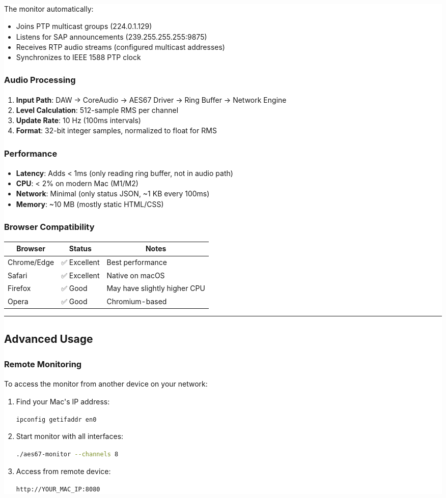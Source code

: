 The monitor automatically:
- Joins PTP multicast groups (224.0.1.129)
- Listens for SAP announcements (239.255.255.255:9875)
- Receives RTP audio streams (configured multicast addresses)
- Synchronizes to IEEE 1588 PTP clock

### Audio Processing

1. **Input Path**: DAW → CoreAudio → AES67 Driver → Ring Buffer → Network Engine
2. **Level Calculation**: 512-sample RMS per channel
3. **Update Rate**: 10 Hz (100ms intervals)
4. **Format**: 32-bit integer samples, normalized to float for RMS

### Performance

- **Latency**: Adds < 1ms (only reading ring buffer, not in audio path)
- **CPU**: < 2% on modern Mac (M1/M2)
- **Network**: Minimal (only status JSON, ~1 KB every 100ms)
- **Memory**: ~10 MB (mostly static HTML/CSS)

### Browser Compatibility

| Browser | Status | Notes |
|---------|--------|-------|
| Chrome/Edge | ✅ Excellent | Best performance |
| Safari | ✅ Excellent | Native on macOS |
| Firefox | ✅ Good | May have slightly higher CPU |
| Opera | ✅ Good | Chromium-based |

---

## Advanced Usage

### Remote Monitoring

To access the monitor from another device on your network:

1. Find your Mac's IP address:
   ```bash
   ipconfig getifaddr en0
   ```

2. Start monitor with all interfaces:
   ```bash
   ./aes67-monitor --channels 8
   ```

3. Access from remote device:
   ```
   http://YOUR_MAC_IP:8080
   ```
